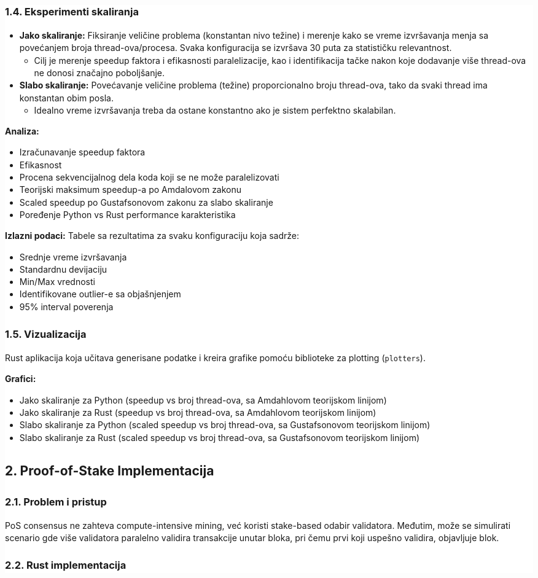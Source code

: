 ### 1.4. Eksperimenti skaliranja

*   **Jako skaliranje:** Fiksiranje veličine problema (konstantan nivo težine) i merenje kako se vreme izvršavanja menja sa povećanjem broja thread-ova/procesa. Svaka konfiguracija se izvršava 30 puta za statističku relevantnost.
    *   Cilj je merenje speedup faktora i efikasnosti paralelizacije, kao i identifikacija tačke nakon koje dodavanje više thread-ova ne donosi značajno poboljšanje.
*   **Slabo skaliranje:** Povećavanje veličine problema (težine) proporcionalno broju thread-ova, tako da svaki thread ima konstantan obim posla.
    *   Idealno vreme izvršavanja treba da ostane konstantno ako je sistem perfektno skalabilan.

**Analiza:**

*   Izračunavanje speedup faktora
*   Efikasnost
*   Procena sekvencijalnog dela koda koji se ne može paralelizovati
*   Teorijski maksimum speedup-a po Amdalovom zakonu
*   Scaled speedup po Gustafsonovom zakonu za slabo skaliranje
*   Poređenje Python vs Rust performance karakteristika

**Izlazni podaci:** Tabele sa rezultatima za svaku konfiguraciju koja sadrže:

*   Srednje vreme izvršavanja
*   Standardnu devijaciju
*   Min/Max vrednosti
*   Identifikovane outlier-e sa objašnjenjem
*   95% interval poverenja

### 1.5. Vizualizacija

Rust aplikacija koja učitava generisane podatke i kreira grafike pomoću biblioteke za plotting (`plotters`).

**Grafici:**

*   Jako skaliranje za Python (speedup vs broj thread-ova, sa Amdahlovom teorijskom linijom)
*   Jako skaliranje za Rust (speedup vs broj thread-ova, sa Amdahlovom teorijskom linijom)
*   Slabo skaliranje za Python (scaled speedup vs broj thread-ova, sa Gustafsonovom teorijskom linijom)
*   Slabo skaliranje za Rust (scaled speedup vs broj thread-ova, sa Gustafsonovom teorijskom linijom)


## 2. Proof-of-Stake Implementacija

### 2.1. Problem i pristup

PoS consensus ne zahteva compute-intensive mining, već koristi stake-based odabir validatora. Međutim, može se simulirati scenario gde više validatora paralelno validira transakcije unutar bloka, pri čemu prvi koji uspešno validira, objavljuje blok.


### 2.2. Rust implementacija
